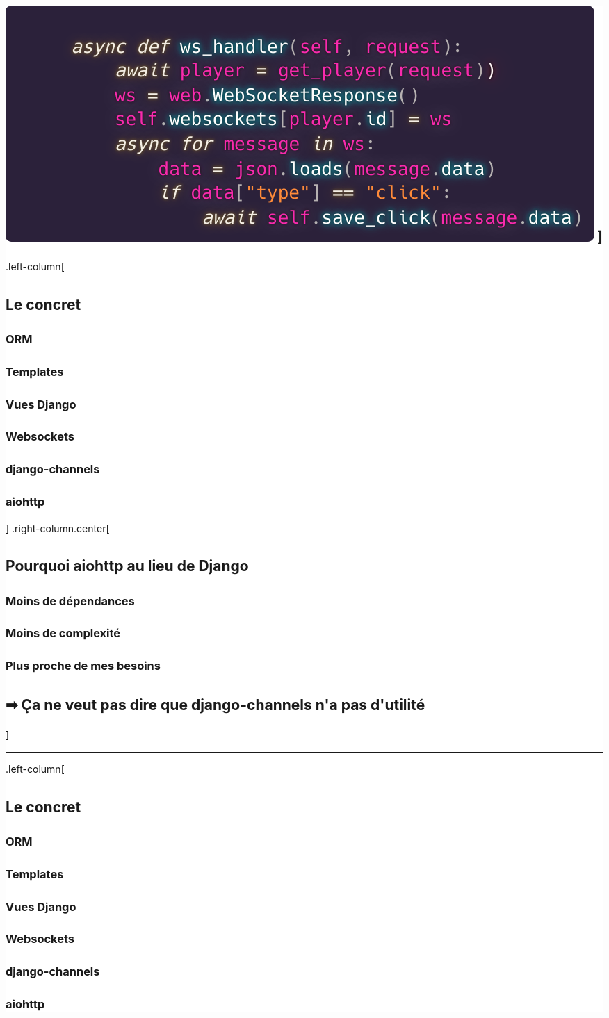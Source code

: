 ![](aiohttp-2.png)
]
---
.left-column[
## Le concret
### ORM
### Templates
### Vues Django
### Websockets
### django-channels
### aiohttp
]
.right-column.center[
## Pourquoi aiohttp au lieu de Django

### Moins de dépendances
### Moins de complexité
### Plus proche de mes besoins

## ➡ Ça ne veut pas dire que django-channels n'a pas d'utilité
]

---
.left-column[
## Le concret
### ORM
### Templates
### Vues Django
### Websockets
### django-channels
### aiohttp
